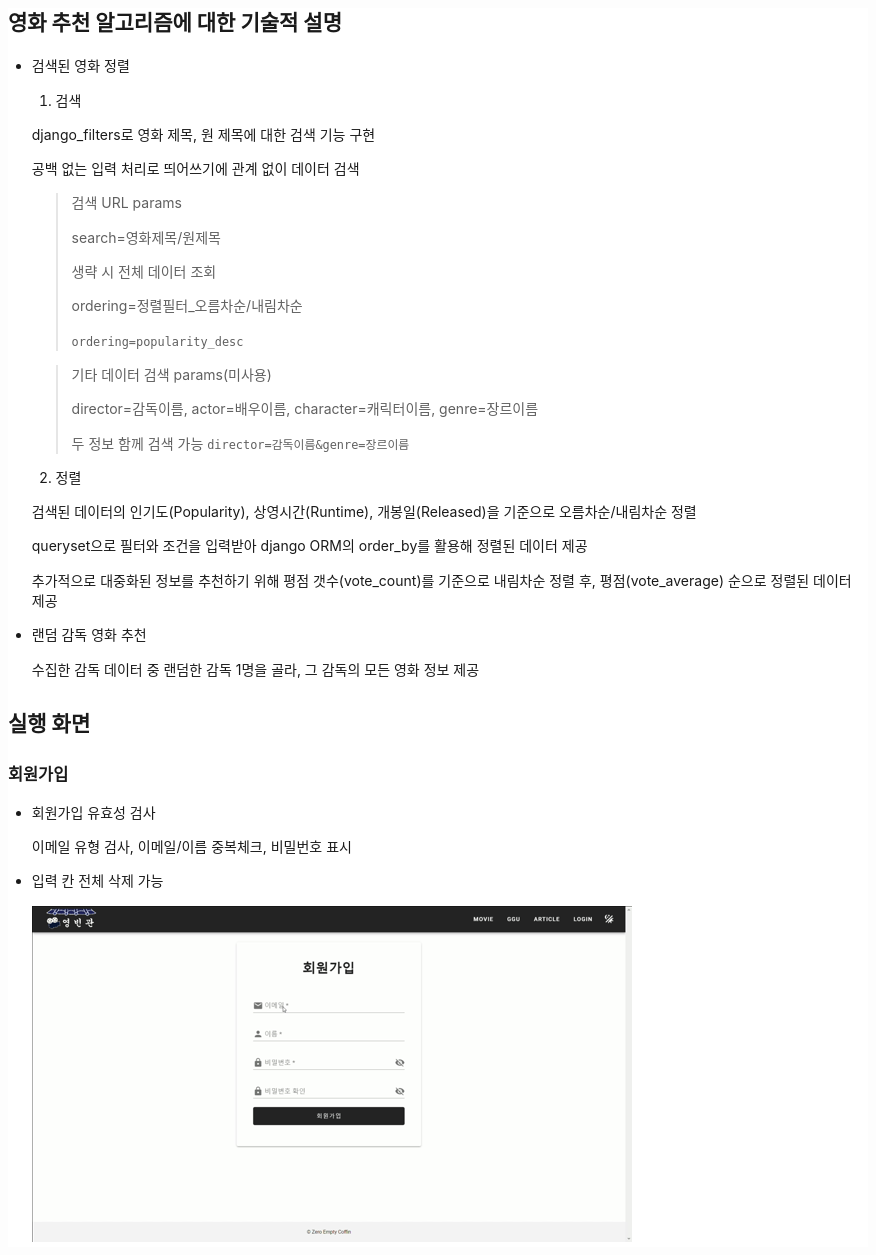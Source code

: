 
## 영화 추천 알고리즘에 대한 기술적 설명

- 검색된 영화 정렬

  1. 검색
  
  django_filters로 영화 제목, 원 제목에 대한 검색 기능 구현

  공백 없는 입력 처리로 띄어쓰기에 관계 없이 데이터 검색

  > 검색 URL params
  >
  > search=영화제목/원제목
  >
  > 생략 시 전체 데이터 조회
  >
  > ordering=정렬필터_오름차순/내림차순
  >
  > `ordering=popularity_desc`

  > 기타 데이터 검색 params(미사용)
  >
  > director=감독이름, actor=배우이름, character=캐릭터이름, genre=장르이름
  >
  > 두 정보 함께 검색 가능 `director=감독이름&genre=장르이름`

  2. 정렬

  검색된 데이터의 인기도(Popularity), 상영시간(Runtime), 개봉일(Released)을 기준으로 오름차순/내림차순 정렬

  queryset으로 필터와 조건을 입력받아 django ORM의 order_by를 활용해 정렬된 데이터 제공

  추가적으로 대중화된 정보를 추천하기 위해 평점 갯수(vote_count)를 기준으로 내림차순 정렬 후, 평점(vote_average) 순으로 정렬된 데이터 제공

- 랜덤 감독 영화 추천

  수집한 감독 데이터 중 랜덤한 감독 1명을 골라, 그 감독의 모든 영화 정보 제공

## 실행 화면

### 회원가입

- 회원가입 유효성 검사
  
  이메일 유형 검사, 이메일/이름 중복체크, 비밀번호 표시

- 입력 칸 전체 삭제 가능

  ![](README_assets/01_회원가입.gif)
